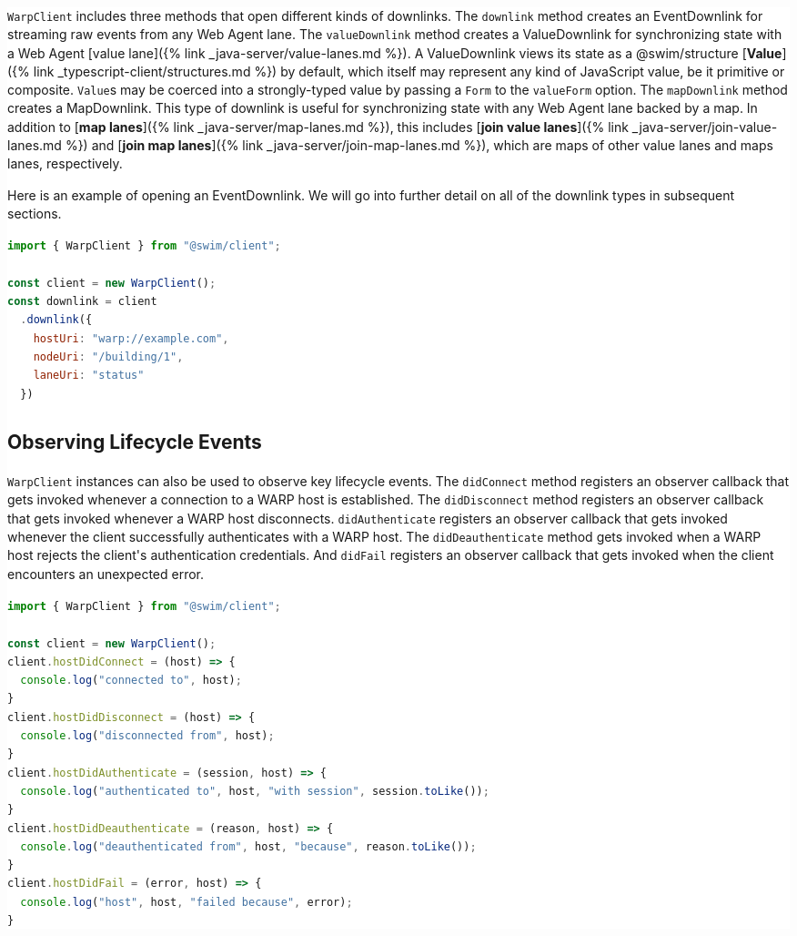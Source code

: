 `WarpClient` includes three methods that open different kinds of downlinks. The `downlink` method creates an EventDownlink for streaming raw events from any Web Agent lane. The `valueDownlink` method creates a ValueDownlink for synchronizing state with a Web Agent [value lane]({% link _java-server/value-lanes.md %}). A ValueDownlink views its state as a @swim/structure [**Value**]({% link _typescript-client/structures.md %}) by default, which itself may represent any kind of JavaScript value, be it primitive or composite. `Value`s may be coerced into a strongly-typed value by passing a `Form` to the `valueForm` option.  The `mapDownlink` method creates a MapDownlink. This type of downlink is useful for synchronizing state with any Web Agent lane backed by a map. In addition to [**map lanes**]({% link _java-server/map-lanes.md %}), this includes [**join value lanes**]({% link _java-server/join-value-lanes.md %}) and [**join map lanes**]({% link _java-server/join-map-lanes.md %}), which are maps of other value lanes and maps lanes, respectively.

Here is an example of opening an EventDownlink. We will go into further detail on all of the downlink types in subsequent sections.

```javascript
import { WarpClient } from "@swim/client";

const client = new WarpClient();
const downlink = client
  .downlink({
    hostUri: "warp://example.com",
    nodeUri: "/building/1",
    laneUri: "status"
  })
```

## Observing Lifecycle Events

`WarpClient` instances can also be used to observe key lifecycle events. The `didConnect` method registers an observer callback that gets invoked whenever a connection to a WARP host is established. The `didDisconnect` method registers an observer callback that gets invoked whenever a WARP host disconnects. `didAuthenticate` registers an observer callback that gets invoked whenever the client successfully authenticates with a WARP host. The `didDeauthenticate` method gets invoked when a WARP host rejects the client's authentication credentials. And `didFail` registers an observer callback that gets invoked when the client encounters an unexpected error.

```typescript
import { WarpClient } from "@swim/client";

const client = new WarpClient();
client.hostDidConnect = (host) => {
  console.log("connected to", host);
}
client.hostDidDisconnect = (host) => {
  console.log("disconnected from", host);
}
client.hostDidAuthenticate = (session, host) => {
  console.log("authenticated to", host, "with session", session.toLike());
}
client.hostDidDeauthenticate = (reason, host) => {
  console.log("deauthenticated from", host, "because", reason.toLike());
}
client.hostDidFail = (error, host) => {
  console.log("host", host, "failed because", error);
}
```

